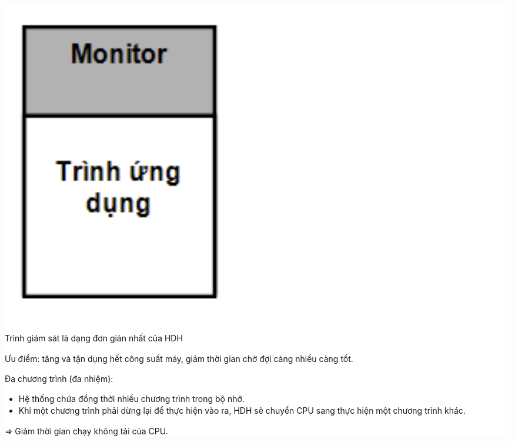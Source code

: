 ![anh](./image/46.png)


Trình giám sát là dạng đơn giản nhất của HDH

Ưu điểm: tăng và tận dụng hết công suất máy, giảm thời gian chờ đợi càng nhiều càng tốt.


Đa chương trình (đa nhiệm):
- Hệ thống chứa đồng thời nhiều chương trình trong bộ nhớ.
- Khi một chương trình phải dừng lại để thực hiện vào ra, HDH sẽ chuyển CPU sang thực hiện một chương trình khác.

=> Giảm thời gian chạy không tải của CPU.
